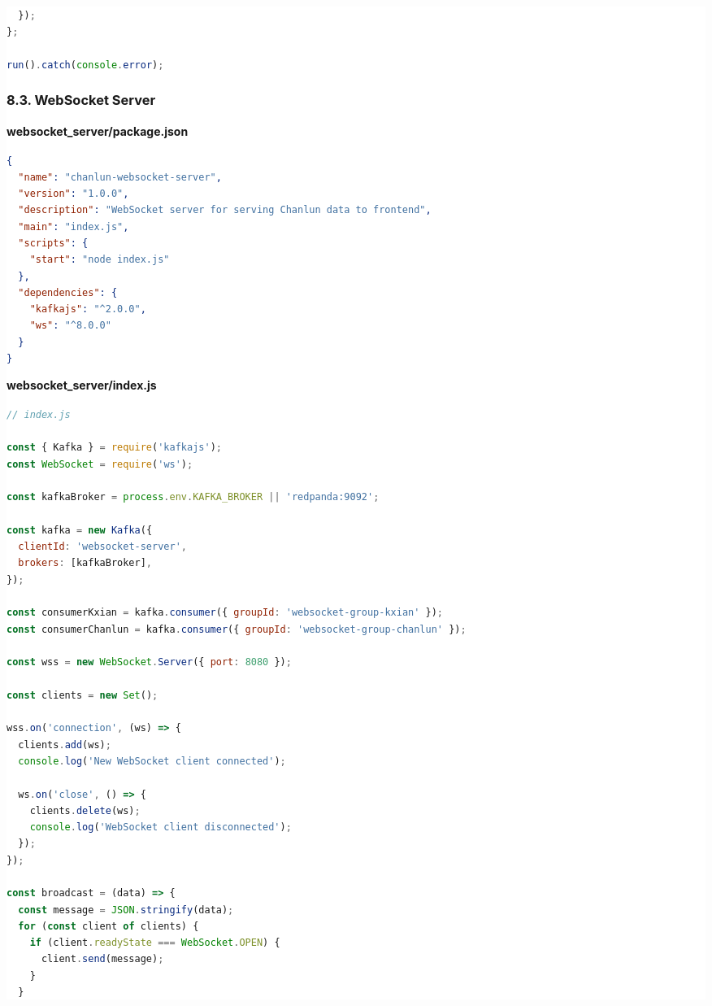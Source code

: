 ```javascript
  });
};

run().catch(console.error);
```

### 8.3. WebSocket Server

**websocket_server/package.json**

```json
{
  "name": "chanlun-websocket-server",
  "version": "1.0.0",
  "description": "WebSocket server for serving Chanlun data to frontend",
  "main": "index.js",
  "scripts": {
    "start": "node index.js"
  },
  "dependencies": {
    "kafkajs": "^2.0.0",
    "ws": "^8.0.0"
  }
}
```

**websocket_server/index.js**

```javascript
// index.js

const { Kafka } = require('kafkajs');
const WebSocket = require('ws');

const kafkaBroker = process.env.KAFKA_BROKER || 'redpanda:9092';

const kafka = new Kafka({
  clientId: 'websocket-server',
  brokers: [kafkaBroker],
});

const consumerKxian = kafka.consumer({ groupId: 'websocket-group-kxian' });
const consumerChanlun = kafka.consumer({ groupId: 'websocket-group-chanlun' });

const wss = new WebSocket.Server({ port: 8080 });

const clients = new Set();

wss.on('connection', (ws) => {
  clients.add(ws);
  console.log('New WebSocket client connected');

  ws.on('close', () => {
    clients.delete(ws);
    console.log('WebSocket client disconnected');
  });
});

const broadcast = (data) => {
  const message = JSON.stringify(data);
  for (const client of clients) {
    if (client.readyState === WebSocket.OPEN) {
      client.send(message);
    }
  }
```